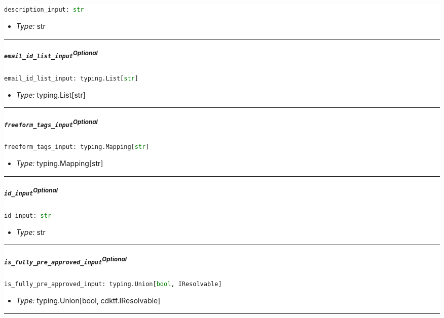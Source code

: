 ```python
description_input: str
```

- *Type:* str

---

##### `email_id_list_input`<sup>Optional</sup> <a name="email_id_list_input" id="rhizo-co-terraform-provider-oci.operatorAccessControlOperatorControl.OperatorAccessControlOperatorControl.property.emailIdListInput"></a>

```python
email_id_list_input: typing.List[str]
```

- *Type:* typing.List[str]

---

##### `freeform_tags_input`<sup>Optional</sup> <a name="freeform_tags_input" id="rhizo-co-terraform-provider-oci.operatorAccessControlOperatorControl.OperatorAccessControlOperatorControl.property.freeformTagsInput"></a>

```python
freeform_tags_input: typing.Mapping[str]
```

- *Type:* typing.Mapping[str]

---

##### `id_input`<sup>Optional</sup> <a name="id_input" id="rhizo-co-terraform-provider-oci.operatorAccessControlOperatorControl.OperatorAccessControlOperatorControl.property.idInput"></a>

```python
id_input: str
```

- *Type:* str

---

##### `is_fully_pre_approved_input`<sup>Optional</sup> <a name="is_fully_pre_approved_input" id="rhizo-co-terraform-provider-oci.operatorAccessControlOperatorControl.OperatorAccessControlOperatorControl.property.isFullyPreApprovedInput"></a>

```python
is_fully_pre_approved_input: typing.Union[bool, IResolvable]
```

- *Type:* typing.Union[bool, cdktf.IResolvable]

---